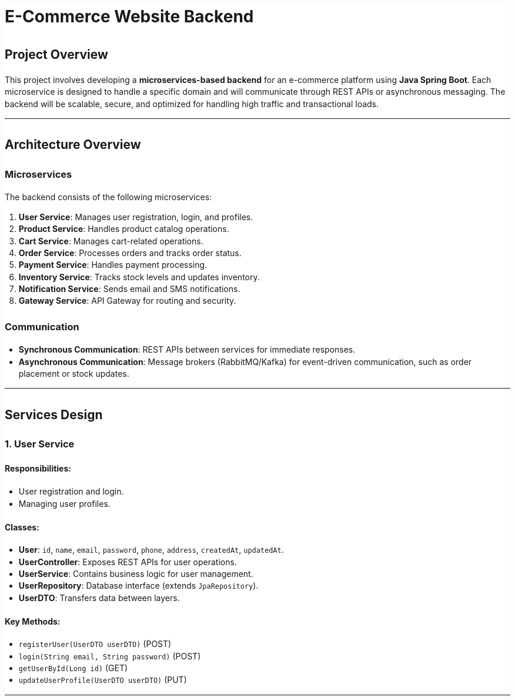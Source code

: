 # E-Commerce Website Backend

## Project Overview
This project involves developing a **microservices-based backend** for an e-commerce platform using **Java Spring Boot**. Each microservice is designed to handle a specific domain and will communicate through REST APIs or asynchronous messaging. The backend will be scalable, secure, and optimized for handling high traffic and transactional loads.

---

## Architecture Overview

### **Microservices**
The backend consists of the following microservices:
1. **User Service**: Manages user registration, login, and profiles.
2. **Product Service**: Handles product catalog operations.
3. **Cart Service**: Manages cart-related operations.
4. **Order Service**: Processes orders and tracks order status.
5. **Payment Service**: Handles payment processing.
6. **Inventory Service**: Tracks stock levels and updates inventory.
7. **Notification Service**: Sends email and SMS notifications.
8. **Gateway Service**: API Gateway for routing and security.

### **Communication**
- **Synchronous Communication**: REST APIs between services for immediate responses.
- **Asynchronous Communication**: Message brokers (RabbitMQ/Kafka) for event-driven communication, such as order placement or stock updates.

---

## Services Design

### **1. User Service**
#### Responsibilities:
- User registration and login.
- Managing user profiles.

#### Classes:
- **User**: `id`, `name`, `email`, `password`, `phone`, `address`, `createdAt`, `updatedAt`.
- **UserController**: Exposes REST APIs for user operations.
- **UserService**: Contains business logic for user management.
- **UserRepository**: Database interface (extends `JpaRepository`).
- **UserDTO**: Transfers data between layers.

#### Key Methods:
- `registerUser(UserDTO userDTO)` (POST)
- `login(String email, String password)` (POST)
- `getUserById(Long id)` (GET)
- `updateUserProfile(UserDTO userDTO)` (PUT)

---
